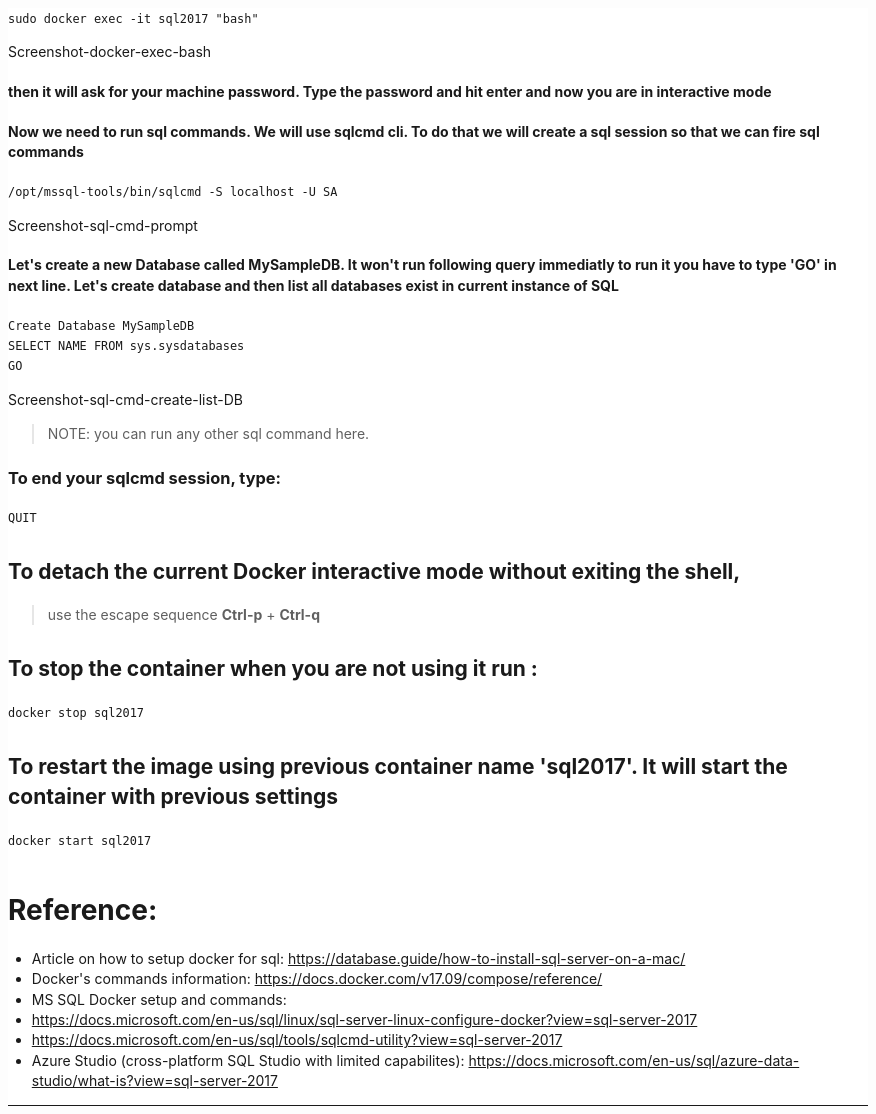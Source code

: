 ```
sudo docker exec -it sql2017 "bash"
```
Screenshot-docker-exec-bash

#### then it will ask for your machine password. Type the password and hit enter and now you are in interactive mode
#### Now we need to run sql commands. We will use sqlcmd cli. To do that we will create a sql session so that we can fire sql commands
```
/opt/mssql-tools/bin/sqlcmd -S localhost -U SA
```
Screenshot-sql-cmd-prompt
#### Let's create a new Database called MySampleDB. It won't run following query immediatly to run it you have to type 'GO' in next line.  Let's create database and then list all databases exist in current instance of SQL
```
Create Database MySampleDB
SELECT NAME FROM sys.sysdatabases
GO
```
Screenshot-sql-cmd-create-list-DB
> NOTE: you can run any other sql command here. 
### To end your sqlcmd session, type:
```
QUIT
```

## To detach the current Docker interactive mode without exiting the shell,
> use the escape sequence **Ctrl-p** + **Ctrl-q**
## To stop the container when you are not using it run :
```
docker stop sql2017
```

## To restart the image using previous container name 'sql2017'. It will start the container with previous settings
```
docker start sql2017
```


# Reference: 
* Article on how to setup docker for sql: https://database.guide/how-to-install-sql-server-on-a-mac/
* Docker's commands information: https://docs.docker.com/v17.09/compose/reference/
* MS SQL Docker setup and commands:
* https://docs.microsoft.com/en-us/sql/linux/sql-server-linux-configure-docker?view=sql-server-2017
* https://docs.microsoft.com/en-us/sql/tools/sqlcmd-utility?view=sql-server-2017
* Azure Studio (cross-platform SQL Studio with limited capabilites): https://docs.microsoft.com/en-us/sql/azure-data-studio/what-is?view=sql-server-2017

---